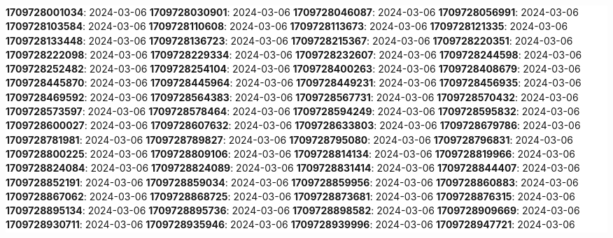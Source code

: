 **1709728001034**:  2024-03-06
**1709728030901**:  2024-03-06
**1709728046087**:  2024-03-06
**1709728056991**:  2024-03-06
**1709728103584**:  2024-03-06
**1709728110608**:  2024-03-06
**1709728113673**:  2024-03-06
**1709728121335**:  2024-03-06
**1709728133448**:  2024-03-06
**1709728136723**:  2024-03-06
**1709728215367**:  2024-03-06
**1709728220351**:  2024-03-06
**1709728222098**:  2024-03-06
**1709728229334**:  2024-03-06
**1709728232607**:  2024-03-06
**1709728244598**:  2024-03-06
**1709728252482**:  2024-03-06
**1709728254104**:  2024-03-06
**1709728400263**:  2024-03-06
**1709728408679**:  2024-03-06
**1709728445870**:  2024-03-06
**1709728445964**:  2024-03-06
**1709728449231**:  2024-03-06
**1709728456935**:  2024-03-06
**1709728469592**:  2024-03-06
**1709728564383**:  2024-03-06
**1709728567731**:  2024-03-06
**1709728570432**:  2024-03-06
**1709728573597**:  2024-03-06
**1709728578464**:  2024-03-06
**1709728594249**:  2024-03-06
**1709728595832**:  2024-03-06
**1709728600027**:  2024-03-06
**1709728607632**:  2024-03-06
**1709728633803**:  2024-03-06
**1709728679786**:  2024-03-06
**1709728781981**:  2024-03-06
**1709728789827**:  2024-03-06
**1709728795080**:  2024-03-06
**1709728796831**:  2024-03-06
**1709728800225**:  2024-03-06
**1709728809106**:  2024-03-06
**1709728814134**:  2024-03-06
**1709728819966**:  2024-03-06
**1709728824084**:  2024-03-06
**1709728824089**:  2024-03-06
**1709728831414**:  2024-03-06
**1709728844407**:  2024-03-06
**1709728852191**:  2024-03-06
**1709728859034**:  2024-03-06
**1709728859956**:  2024-03-06
**1709728860883**:  2024-03-06
**1709728867062**:  2024-03-06
**1709728868725**:  2024-03-06
**1709728873681**:  2024-03-06
**1709728876315**:  2024-03-06
**1709728895134**:  2024-03-06
**1709728895736**:  2024-03-06
**1709728898582**:  2024-03-06
**1709728909669**:  2024-03-06
**1709728930711**:  2024-03-06
**1709728935946**:  2024-03-06
**1709728939996**:  2024-03-06
**1709728947721**:  2024-03-06